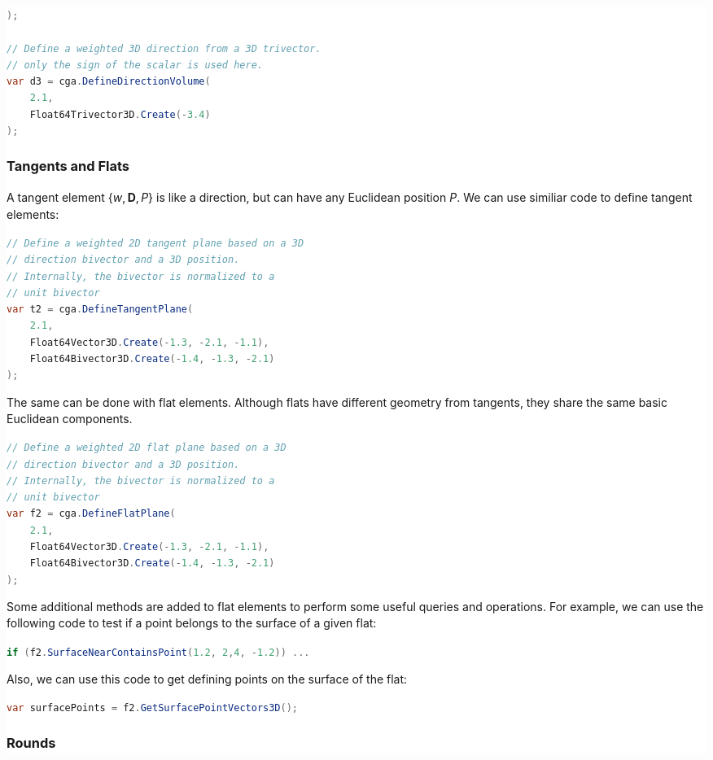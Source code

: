```c#
);

// Define a weighted 3D direction from a 3D trivector.
// only the sign of the scalar is used here.
var d3 = cga.DefineDirectionVolume(
    2.1,
    Float64Trivector3D.Create(-3.4)
);
```

### Tangents and Flats

A tangent element $\{w,\boldsymbol{D}, P\}$ is like a direction, but can have any Euclidean position $P$. We can use similiar code to define tangent elements:

```c#
// Define a weighted 2D tangent plane based on a 3D 
// direction bivector and a 3D position.
// Internally, the bivector is normalized to a 
// unit bivector
var t2 = cga.DefineTangentPlane(
    2.1,
    Float64Vector3D.Create(-1.3, -2.1, -1.1),
    Float64Bivector3D.Create(-1.4, -1.3, -2.1)
);
```

The same can be done with flat elements. Although flats have different geometry from tangents, they share the same basic Euclidean components.

```c#
// Define a weighted 2D flat plane based on a 3D 
// direction bivector and a 3D position.
// Internally, the bivector is normalized to a 
// unit bivector
var f2 = cga.DefineFlatPlane(
    2.1,
    Float64Vector3D.Create(-1.3, -2.1, -1.1),
    Float64Bivector3D.Create(-1.4, -1.3, -2.1)
);
```

Some additional methods are added to flat elements to perform some useful queries and operations. For example, we can use the following code to test if a point belongs to the surface of a given flat:

```c#
if (f2.SurfaceNearContainsPoint(1.2, 2,4, -1.2)) ...
```

Also, we can use this code to get defining points on the surface of the flat:

```c#
var surfacePoints = f2.GetSurfacePointVectors3D();
```

### Rounds
